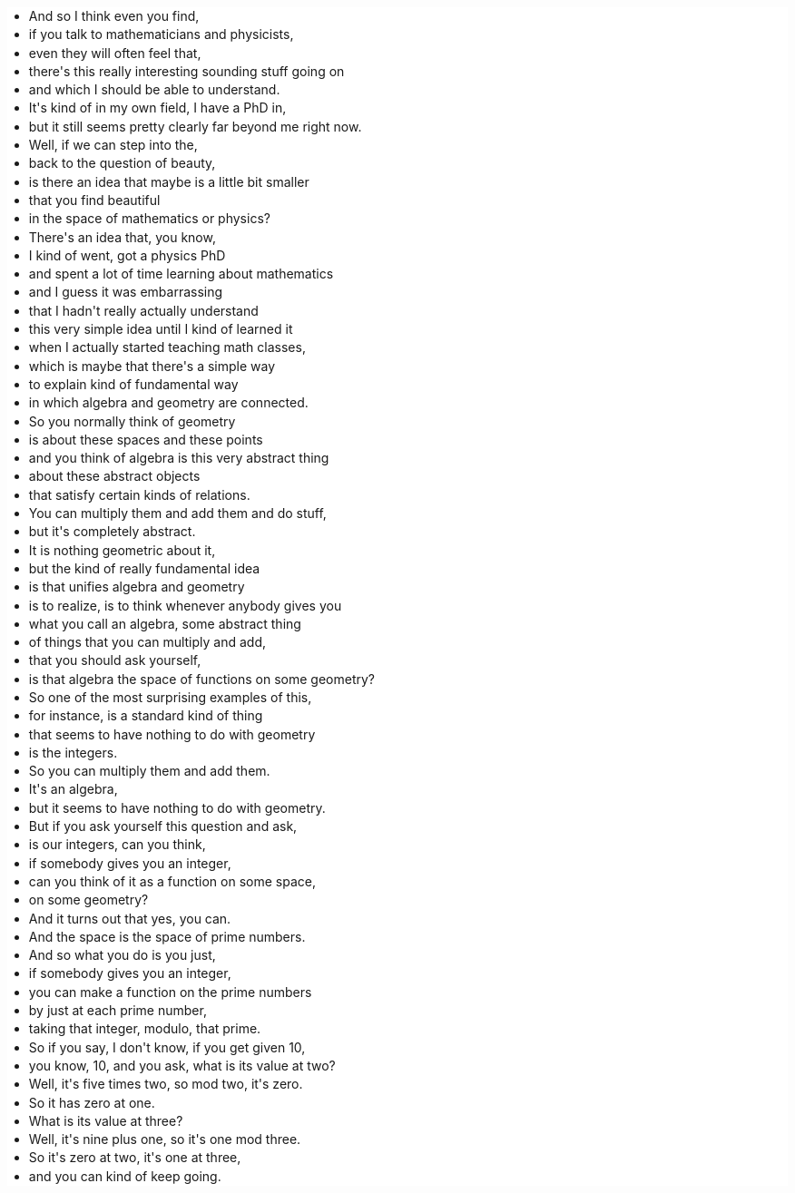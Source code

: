 *  And so I think even you find,
*  if you talk to mathematicians and physicists,
*  even they will often feel that,
*  there's this really interesting sounding stuff going on
*  and which I should be able to understand.
*  It's kind of in my own field, I have a PhD in,
*  but it still seems pretty clearly far beyond me right now.
*  Well, if we can step into the,
*  back to the question of beauty,
*  is there an idea that maybe is a little bit smaller
*  that you find beautiful
*  in the space of mathematics or physics?
*  There's an idea that, you know,
*  I kind of went, got a physics PhD
*  and spent a lot of time learning about mathematics
*  and I guess it was embarrassing
*  that I hadn't really actually understand
*  this very simple idea until I kind of learned it
*  when I actually started teaching math classes,
*  which is maybe that there's a simple way
*  to explain kind of fundamental way
*  in which algebra and geometry are connected.
*  So you normally think of geometry
*  is about these spaces and these points
*  and you think of algebra is this very abstract thing
*  about these abstract objects
*  that satisfy certain kinds of relations.
*  You can multiply them and add them and do stuff,
*  but it's completely abstract.
*  It is nothing geometric about it,
*  but the kind of really fundamental idea
*  is that unifies algebra and geometry
*  is to realize, is to think whenever anybody gives you
*  what you call an algebra, some abstract thing
*  of things that you can multiply and add,
*  that you should ask yourself,
*  is that algebra the space of functions on some geometry?
*  So one of the most surprising examples of this,
*  for instance, is a standard kind of thing
*  that seems to have nothing to do with geometry
*  is the integers.
*  So you can multiply them and add them.
*  It's an algebra,
*  but it seems to have nothing to do with geometry.
*  But if you ask yourself this question and ask,
*  is our integers, can you think,
*  if somebody gives you an integer,
*  can you think of it as a function on some space,
*  on some geometry?
*  And it turns out that yes, you can.
*  And the space is the space of prime numbers.
*  And so what you do is you just,
*  if somebody gives you an integer,
*  you can make a function on the prime numbers
*  by just at each prime number,
*  taking that integer, modulo, that prime.
*  So if you say, I don't know, if you get given 10,
*  you know, 10, and you ask, what is its value at two?
*  Well, it's five times two, so mod two, it's zero.
*  So it has zero at one.
*  What is its value at three?
*  Well, it's nine plus one, so it's one mod three.
*  So it's zero at two, it's one at three,
*  and you can kind of keep going.